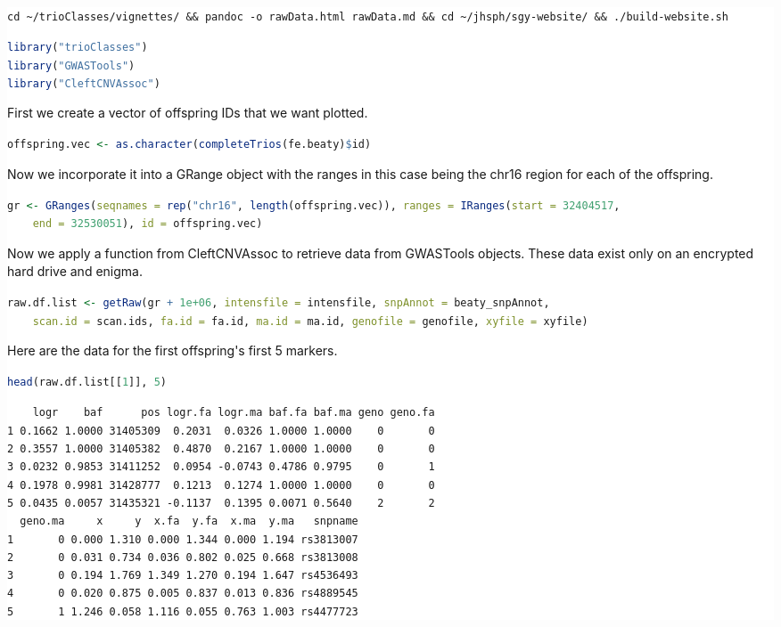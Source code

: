     cd ~/trioClasses/vignettes/ && pandoc -o rawData.html rawData.md && cd ~/jhsph/sgy-website/ && ./build-website.sh




```r
library("trioClasses")
library("GWASTools")
library("CleftCNVAssoc")
```






First we create a vector of offspring IDs that we want plotted.

```r
offspring.vec <- as.character(completeTrios(fe.beaty)$id)
```

Now we incorporate it into a GRange object with the ranges in this case being the chr16 region for each of the offspring.

```r
gr <- GRanges(seqnames = rep("chr16", length(offspring.vec)), ranges = IRanges(start = 32404517, 
    end = 32530051), id = offspring.vec)
```

Now we apply a function from CleftCNVAssoc to retrieve data from GWASTools objects.  These data exist only on an encrypted hard drive and enigma.

```r
raw.df.list <- getRaw(gr + 1e+06, intensfile = intensfile, snpAnnot = beaty_snpAnnot, 
    scan.id = scan.ids, fa.id = fa.id, ma.id = ma.id, genofile = genofile, xyfile = xyfile)
```

Here are the data for the first offspring's first 5 markers.

```r
head(raw.df.list[[1]], 5)
```

```
    logr    baf      pos logr.fa logr.ma baf.fa baf.ma geno geno.fa
1 0.1662 1.0000 31405309  0.2031  0.0326 1.0000 1.0000    0       0
2 0.3557 1.0000 31405382  0.4870  0.2167 1.0000 1.0000    0       0
3 0.0232 0.9853 31411252  0.0954 -0.0743 0.4786 0.9795    0       1
4 0.1978 0.9981 31428777  0.1213  0.1274 1.0000 1.0000    0       0
5 0.0435 0.0057 31435321 -0.1137  0.1395 0.0071 0.5640    2       2
  geno.ma     x     y  x.fa  y.fa  x.ma  y.ma   snpname
1       0 0.000 1.310 0.000 1.344 0.000 1.194 rs3813007
2       0 0.031 0.734 0.036 0.802 0.025 0.668 rs3813008
3       0 0.194 1.769 1.349 1.270 0.194 1.647 rs4536493
4       0 0.020 0.875 0.005 0.837 0.013 0.836 rs4889545
5       1 1.246 0.058 1.116 0.055 0.763 1.003 rs4477723
```



